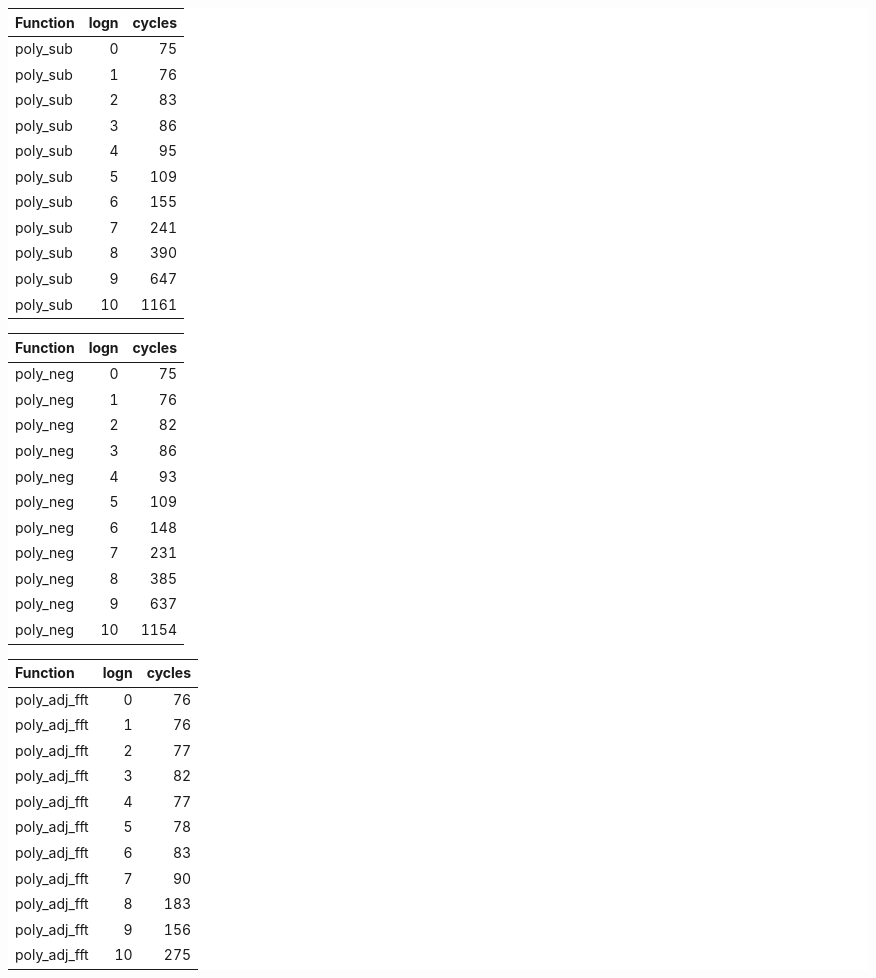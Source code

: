 | Function | logn | cycles |
|:-------------|----------:|-----------:|
| poly_sub |        0 |       75
| poly_sub |        1 |       76
| poly_sub |        2 |       83
| poly_sub |        3 |       86
| poly_sub |        4 |       95
| poly_sub |        5 |      109
| poly_sub |        6 |      155
| poly_sub |        7 |      241
| poly_sub |        8 |      390
| poly_sub |        9 |      647
| poly_sub |       10 |     1161

| Function | logn | cycles |
|:-------------|----------:|-----------:|
| poly_neg |        0 |       75
| poly_neg |        1 |       76
| poly_neg |        2 |       82
| poly_neg |        3 |       86
| poly_neg |        4 |       93
| poly_neg |        5 |      109
| poly_neg |        6 |      148
| poly_neg |        7 |      231
| poly_neg |        8 |      385
| poly_neg |        9 |      637
| poly_neg |       10 |     1154

| Function | logn | cycles |
|:-------------|----------:|-----------:|
| poly_adj_fft |        0 |       76
| poly_adj_fft |        1 |       76
| poly_adj_fft |        2 |       77
| poly_adj_fft |        3 |       82
| poly_adj_fft |        4 |       77
| poly_adj_fft |        5 |       78
| poly_adj_fft |        6 |       83
| poly_adj_fft |        7 |       90
| poly_adj_fft |        8 |      183
| poly_adj_fft |        9 |      156
| poly_adj_fft |       10 |      275
